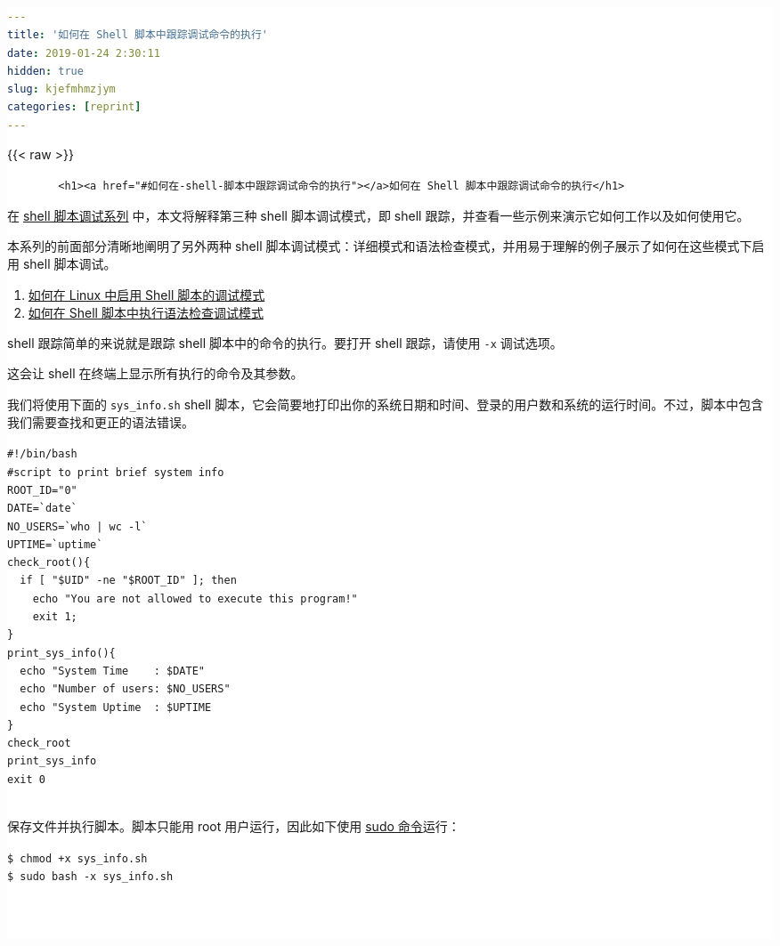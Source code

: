 ```yaml
---
title: '如何在 Shell 脚本中跟踪调试命令的执行' 
date: 2019-01-24 2:30:11
hidden: true
slug: kjefmhmzjym
categories: [reprint]
---
```


{{< raw >}}

            <h1><a href="#如何在-shell-脚本中跟踪调试命令的执行"></a>如何在 Shell 脚本中跟踪调试命令的执行</h1>
<p>在 <a href="https://linux.cn/article-8028-1.html">shell 脚本调试系列</a> 中，本文将解释第三种 shell 脚本调试模式，即 shell 跟踪，并查看一些示例来演示它如何工作以及如何使用它。</p>
<p>本系列的前面部分清晰地阐明了另外两种 shell 脚本调试模式：详细模式和语法检查模式，并用易于理解的例子展示了如何在这些模式下启用 shell 脚本调试。</p>
<ol>
<li><a href="https://linux.cn/article-8028-1.html">如何在 Linux 中启用 Shell 脚本的调试模式</a></li>
<li><a href="https://linux.cn/article-8045-1.html">如何在 Shell 脚本中执行语法检查调试模式</a></li>
</ol>
<p>shell 跟踪简单的来说就是跟踪 shell 脚本中的命令的执行。要打开 shell 跟踪，请使用 <code>-x</code> 调试选项。</p>
<p>这会让 shell 在终端上显示所有执行的命令及其参数。</p>
<p>我们将使用下面的 <code>sys_info.sh</code> shell 脚本，它会简要地打印出你的系统日期和时间、登录的用户数和系统的运行时间。不过，脚本中包含我们需要查找和更正的语法错误。</p>
<pre><code class="hljs bash"><span class="hljs-meta">#!/bin/bash</span>
<span class="hljs-comment">#script to print brief system info</span>
ROOT_ID=<span class="hljs-string">"0"</span>
DATE=`date`
NO_USERS=`who | wc -l`
UPTIME=`uptime`
<span class="hljs-function"><span class="hljs-title">check_root</span></span>(){
  <span class="hljs-keyword">if</span> [ <span class="hljs-string">"<span class="hljs-variable">$UID</span>"</span> -ne <span class="hljs-string">"<span class="hljs-variable">$ROOT_ID</span>"</span> ]; <span class="hljs-keyword">then</span>
    <span class="hljs-built_in">echo</span> <span class="hljs-string">"You are not allowed to execute this program!"</span>
    <span class="hljs-built_in">exit</span> 1;    
}
<span class="hljs-function"><span class="hljs-title">print_sys_info</span></span>(){
  <span class="hljs-built_in">echo</span> <span class="hljs-string">"System Time    : <span class="hljs-variable">$DATE</span>"</span>
  <span class="hljs-built_in">echo</span> <span class="hljs-string">"Number of users: <span class="hljs-variable">$NO_USERS</span>"</span>
  <span class="hljs-built_in">echo</span> <span class="hljs-string">"System Uptime  : <span class="hljs-variable">$UPTIME</span>
}
check_root
print_sys_info
exit 0

</span></code></pre><p>保存文件并执行脚本。脚本只能用 root 用户运行，因此如下使用 <a href="http://www.tecmint.com/su-vs-sudo-and-how-to-configure-sudo-in-linux/">sudo 命令</a>运行：</p>
<pre><code class="hljs shell"><span class="hljs-meta">$</span><span class="bash"> chmod +x sys_info.sh</span>
<span class="hljs-meta">$</span><span class="bash"> sudo bash -x sys_info.sh</span>
